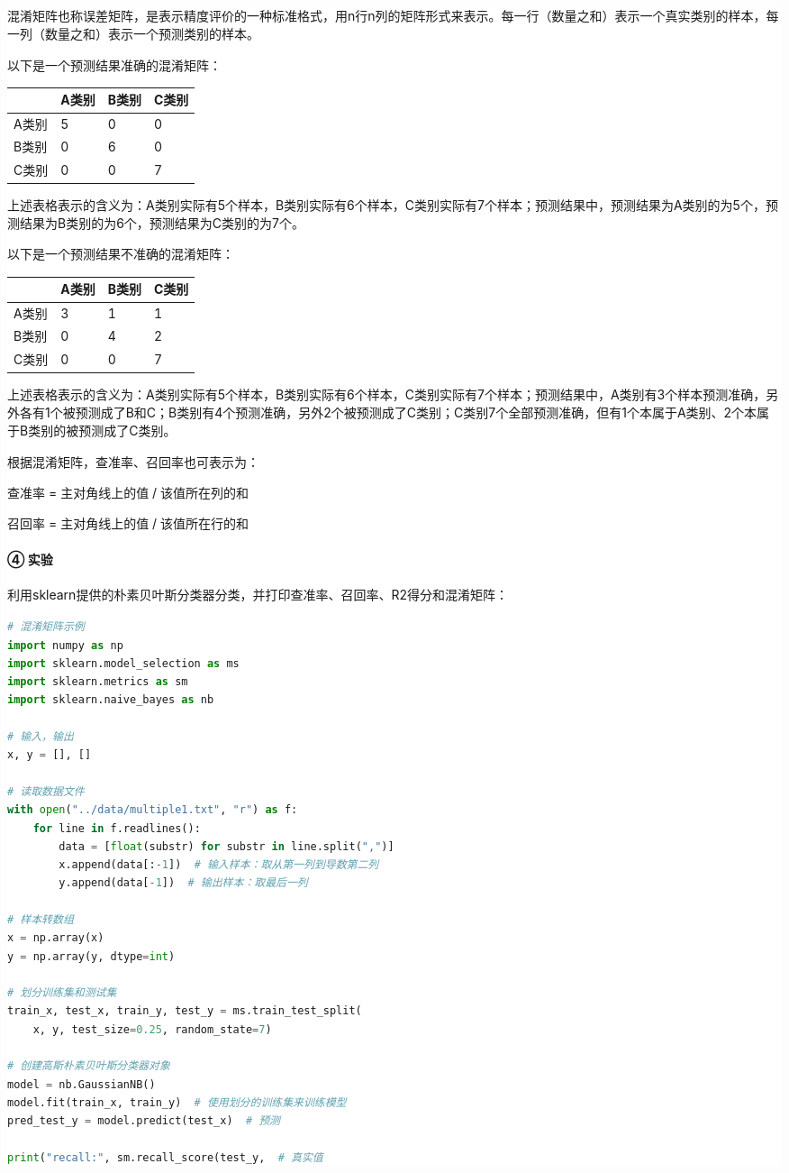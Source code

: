混淆矩阵也称误差矩阵，是表示精度评价的一种标准格式，用n行n列的矩阵形式来表示。每一行（数量之和）表示一个真实类别的样本，每一列（数量之和）表示一个预测类别的样本。

以下是一个预测结果准确的混淆矩阵：

|       | A类别 | B类别 | C类别 |
| ----- | ----- | ----- | ----- |
| A类别 | 5     | 0     | 0     |
| B类别 | 0     | 6     | 0     |
| C类别 | 0     | 0     | 7     |

上述表格表示的含义为：A类别实际有5个样本，B类别实际有6个样本，C类别实际有7个样本；预测结果中，预测结果为A类别的为5个，预测结果为B类别的为6个，预测结果为C类别的为7个。



以下是一个预测结果不准确的混淆矩阵：

|       | A类别 | B类别 | C类别 |
| ----- | ----- | ----- | ----- |
| A类别 | 3     | 1     | 1     |
| B类别 | 0     | 4     | 2     |
| C类别 | 0     | 0     | 7     |

上述表格表示的含义为：A类别实际有5个样本，B类别实际有6个样本，C类别实际有7个样本；预测结果中，A类别有3个样本预测准确，另外各有1个被预测成了B和C；B类别有4个预测准确，另外2个被预测成了C类别；C类别7个全部预测准确，但有1个本属于A类别、2个本属于B类别的被预测成了C类别。

根据混淆矩阵，查准率、召回率也可表示为：

查准率 = 主对角线上的值 / 该值所在列的和

召回率 = 主对角线上的值 / 该值所在行的和

#### ④ 实验

利用sklearn提供的朴素贝叶斯分类器分类，并打印查准率、召回率、R2得分和混淆矩阵：

```python
# 混淆矩阵示例
import numpy as np
import sklearn.model_selection as ms
import sklearn.metrics as sm
import sklearn.naive_bayes as nb

# 输入，输出
x, y = [], []

# 读取数据文件
with open("../data/multiple1.txt", "r") as f:
    for line in f.readlines():
        data = [float(substr) for substr in line.split(",")]
        x.append(data[:-1])  # 输入样本：取从第一列到导数第二列
        y.append(data[-1])  # 输出样本：取最后一列

# 样本转数组
x = np.array(x)
y = np.array(y, dtype=int)

# 划分训练集和测试集
train_x, test_x, train_y, test_y = ms.train_test_split(
    x, y, test_size=0.25, random_state=7)

# 创建高斯朴素贝叶斯分类器对象
model = nb.GaussianNB()
model.fit(train_x, train_y)  # 使用划分的训练集来训练模型
pred_test_y = model.predict(test_x)  # 预测

print("recall:", sm.recall_score(test_y,  # 真实值
```